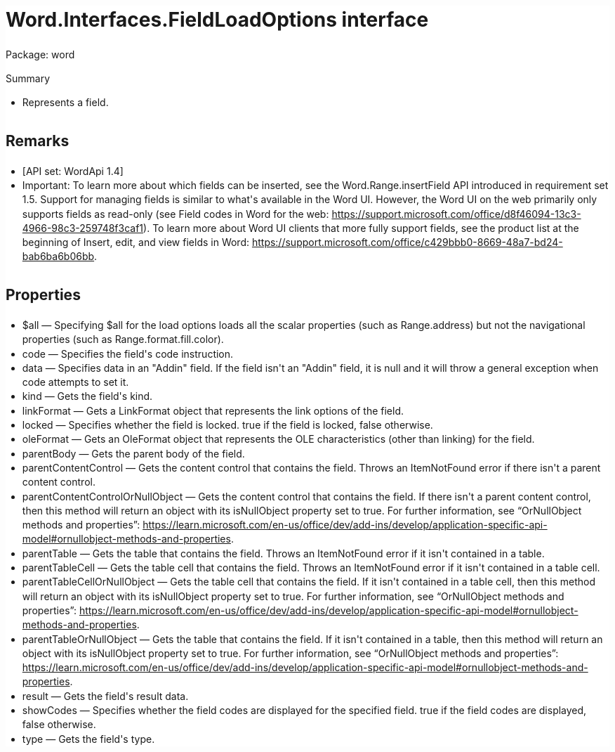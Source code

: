 # Word.Interfaces.FieldLoadOptions interface

Package: word

Summary
- Represents a field.

## Remarks
- [API set: WordApi 1.4]
- Important: To learn more about which fields can be inserted, see the Word.Range.insertField API introduced in requirement set 1.5. Support for managing fields is similar to what's available in the Word UI. However, the Word UI on the web primarily only supports fields as read-only (see Field codes in Word for the web: https://support.microsoft.com/office/d8f46094-13c3-4966-98c3-259748f3caf1). To learn more about Word UI clients that more fully support fields, see the product list at the beginning of Insert, edit, and view fields in Word: https://support.microsoft.com/office/c429bbb0-8669-48a7-bd24-bab6ba6b06bb.

## Properties
- $all — Specifying $all for the load options loads all the scalar properties (such as Range.address) but not the navigational properties (such as Range.format.fill.color).
- code — Specifies the field's code instruction.
- data — Specifies data in an "Addin" field. If the field isn't an "Addin" field, it is null and it will throw a general exception when code attempts to set it.
- kind — Gets the field's kind.
- linkFormat — Gets a LinkFormat object that represents the link options of the field.
- locked — Specifies whether the field is locked. true if the field is locked, false otherwise.
- oleFormat — Gets an OleFormat object that represents the OLE characteristics (other than linking) for the field.
- parentBody — Gets the parent body of the field.
- parentContentControl — Gets the content control that contains the field. Throws an ItemNotFound error if there isn't a parent content control.
- parentContentControlOrNullObject — Gets the content control that contains the field. If there isn't a parent content control, then this method will return an object with its isNullObject property set to true. For further information, see “OrNullObject methods and properties”: https://learn.microsoft.com/en-us/office/dev/add-ins/develop/application-specific-api-model#ornullobject-methods-and-properties.
- parentTable — Gets the table that contains the field. Throws an ItemNotFound error if it isn't contained in a table.
- parentTableCell — Gets the table cell that contains the field. Throws an ItemNotFound error if it isn't contained in a table cell.
- parentTableCellOrNullObject — Gets the table cell that contains the field. If it isn't contained in a table cell, then this method will return an object with its isNullObject property set to true. For further information, see “OrNullObject methods and properties”: https://learn.microsoft.com/en-us/office/dev/add-ins/develop/application-specific-api-model#ornullobject-methods-and-properties.
- parentTableOrNullObject — Gets the table that contains the field. If it isn't contained in a table, then this method will return an object with its isNullObject property set to true. For further information, see “OrNullObject methods and properties”: https://learn.microsoft.com/en-us/office/dev/add-ins/develop/application-specific-api-model#ornullobject-methods-and-properties.
- result — Gets the field's result data.
- showCodes — Specifies whether the field codes are displayed for the specified field. true if the field codes are displayed, false otherwise.
- type — Gets the field's type.
